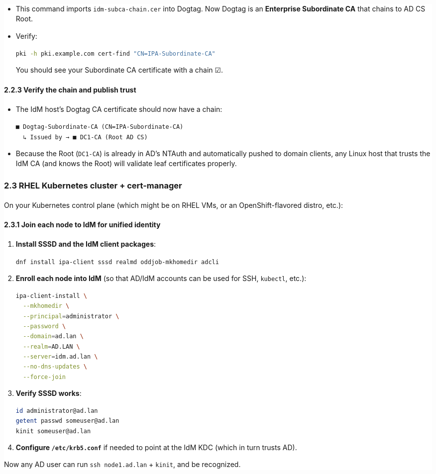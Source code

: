   * This command imports `idm-subca-chain.cer` into Dogtag. Now Dogtag is an **Enterprise Subordinate CA** that chains to AD CS Root.
   * Verify:

     ```bash
     pki -h pki.example.com cert-find "CN=IPA-Subordinate-CA"
     ```

     You should see your Subordinate CA certificate with a chain ☑.

#### 2.2.3 Verify the chain and publish trust

* The IdM host’s Dogtag CA certificate should now have a chain:

  ```
  ■ Dogtag-Subordinate-CA (CN=IPA-Subordinate-CA)
    ↳ Issued by → ■ DC1-CA (Root AD CS)
  ```
* Because the Root (`DC1-CA`) is already in AD’s NTAuth and automatically pushed to domain clients, any Linux host that trusts the IdM CA (and knows the Root) will validate leaf certificates properly.

### 2.3 RHEL Kubernetes cluster + cert-manager

On your Kubernetes control plane (which might be on RHEL VMs, or an OpenShift-flavored distro, etc.):

#### 2.3.1 Join each node to IdM for unified identity

1. **Install SSSD and the IdM client packages**:

   ```bash
   dnf install ipa-client sssd realmd oddjob-mkhomedir adcli
   ```
2. **Enroll each node into IdM** (so that AD/IdM accounts can be used for SSH, `kubectl`, etc.):

   ```bash
   ipa-client-install \
     --mkhomedir \
     --principal=administrator \
     --password \
     --domain=ad.lan \
     --realm=AD.LAN \
     --server=idm.ad.lan \
     --no-dns-updates \
     --force-join
   ```
3. **Verify SSSD works**:

   ```bash
   id administrator@ad.lan
   getent passwd someuser@ad.lan
   kinit someuser@ad.lan
   ```
4. **Configure `/etc/krb5.conf`** if needed to point at the IdM KDC (which in turn trusts AD).

Now any AD user can run `ssh node1.ad.lan` + `kinit`, and be recognized.
